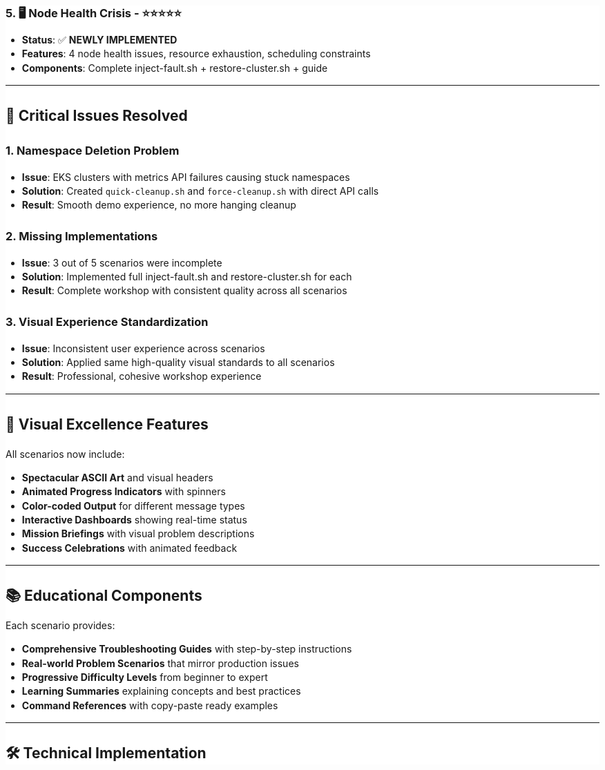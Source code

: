 ### 5. 🖥️ **Node Health Crisis** - ⭐⭐⭐⭐⭐
- **Status**: ✅ **NEWLY IMPLEMENTED**
- **Features**: 4 node health issues, resource exhaustion, scheduling constraints
- **Components**: Complete inject-fault.sh + restore-cluster.sh + guide

---

## 🔧 **Critical Issues Resolved**

### **1. Namespace Deletion Problem**
- **Issue**: EKS clusters with metrics API failures causing stuck namespaces
- **Solution**: Created `quick-cleanup.sh` and `force-cleanup.sh` with direct API calls
- **Result**: Smooth demo experience, no more hanging cleanup

### **2. Missing Implementations**
- **Issue**: 3 out of 5 scenarios were incomplete
- **Solution**: Implemented full inject-fault.sh and restore-cluster.sh for each
- **Result**: Complete workshop with consistent quality across all scenarios

### **3. Visual Experience Standardization**
- **Issue**: Inconsistent user experience across scenarios
- **Solution**: Applied same high-quality visual standards to all scenarios
- **Result**: Professional, cohesive workshop experience

---

## 🎨 **Visual Excellence Features**

All scenarios now include:
- **Spectacular ASCII Art** and visual headers
- **Animated Progress Indicators** with spinners
- **Color-coded Output** for different message types
- **Interactive Dashboards** showing real-time status
- **Mission Briefings** with visual problem descriptions
- **Success Celebrations** with animated feedback

---

## 📚 **Educational Components**

Each scenario provides:
- **Comprehensive Troubleshooting Guides** with step-by-step instructions
- **Real-world Problem Scenarios** that mirror production issues
- **Progressive Difficulty Levels** from beginner to expert
- **Learning Summaries** explaining concepts and best practices
- **Command References** with copy-paste ready examples

---

## 🛠️ **Technical Implementation**
